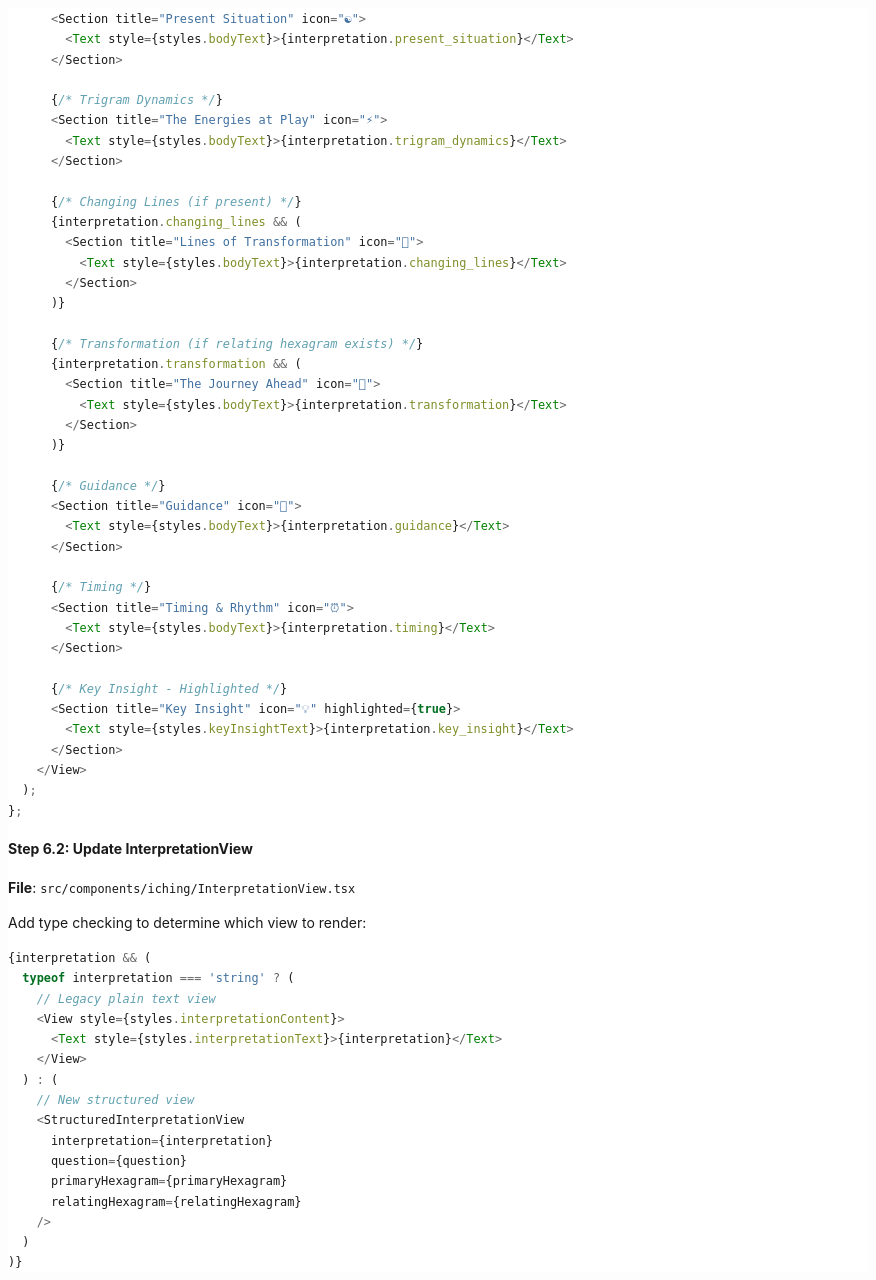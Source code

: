 ```typescript
      <Section title="Present Situation" icon="☯️">
        <Text style={styles.bodyText}>{interpretation.present_situation}</Text>
      </Section>

      {/* Trigram Dynamics */}
      <Section title="The Energies at Play" icon="⚡">
        <Text style={styles.bodyText}>{interpretation.trigram_dynamics}</Text>
      </Section>

      {/* Changing Lines (if present) */}
      {interpretation.changing_lines && (
        <Section title="Lines of Transformation" icon="🔄">
          <Text style={styles.bodyText}>{interpretation.changing_lines}</Text>
        </Section>
      )}

      {/* Transformation (if relating hexagram exists) */}
      {interpretation.transformation && (
        <Section title="The Journey Ahead" icon="🌙">
          <Text style={styles.bodyText}>{interpretation.transformation}</Text>
        </Section>
      )}

      {/* Guidance */}
      <Section title="Guidance" icon="🧭">
        <Text style={styles.bodyText}>{interpretation.guidance}</Text>
      </Section>

      {/* Timing */}
      <Section title="Timing & Rhythm" icon="⏰">
        <Text style={styles.bodyText}>{interpretation.timing}</Text>
      </Section>

      {/* Key Insight - Highlighted */}
      <Section title="Key Insight" icon="💡" highlighted={true}>
        <Text style={styles.keyInsightText}>{interpretation.key_insight}</Text>
      </Section>
    </View>
  );
};
```

#### Step 6.2: Update InterpretationView
**File**: `src/components/iching/InterpretationView.tsx`

Add type checking to determine which view to render:

```typescript
{interpretation && (
  typeof interpretation === 'string' ? (
    // Legacy plain text view
    <View style={styles.interpretationContent}>
      <Text style={styles.interpretationText}>{interpretation}</Text>
    </View>
  ) : (
    // New structured view
    <StructuredInterpretationView
      interpretation={interpretation}
      question={question}
      primaryHexagram={primaryHexagram}
      relatingHexagram={relatingHexagram}
    />
  )
)}
```